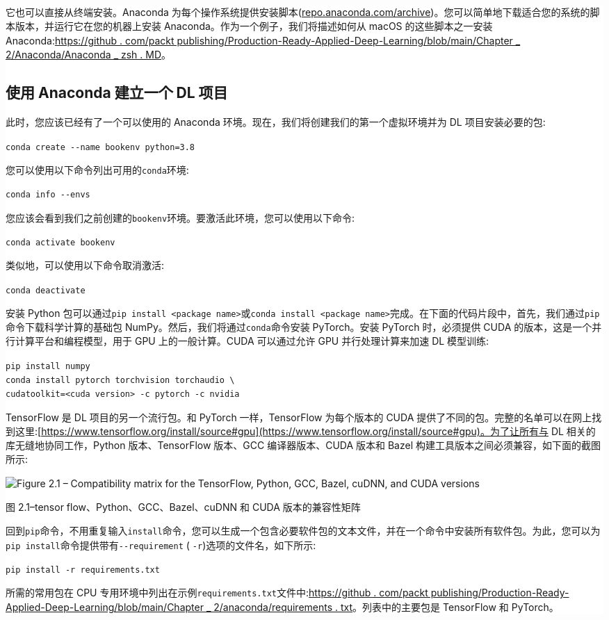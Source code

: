 它也可以直接从终端安装。Anaconda 为每个操作系统提供安装脚本([repo.anaconda.com/archive](http://repo.anaconda.com/archive))。您可以简单地下载适合您的系统的脚本版本，并运行它在您的机器上安装 Anaconda。作为一个例子，我们将描述如何从 macOS 的这些脚本之一安装 Anaconda:[https://github . com/packt publishing/Production-Ready-Applied-Deep-Learning/blob/main/Chapter _ 2/Anaconda/Anaconda _ zsh . MD](https://github.com/PacktPublishing/Production-Ready-Applied-Deep-Learning/blob/main/Chapter_2/anaconda/anaconda_zsh.md)。

## 使用 Anaconda 建立一个 DL 项目

此时，您应该已经有了一个可以使用的 Anaconda 环境。现在，我们将创建我们的第一个虚拟环境并为 DL 项目安装必要的包:

```
conda create --name bookenv python=3.8
```

您可以使用以下命令列出可用的`conda`环境:

```
conda info --envs
```

您应该会看到我们之前创建的`bookenv`环境。要激活此环境，您可以使用以下命令:

```
conda activate bookenv
```

类似地，可以使用以下命令取消激活:

```
conda deactivate
```

安装 Python 包可以通过`pip install <package name>`或`conda install <package name>`完成。在下面的代码片段中，首先，我们通过`pip`命令下载科学计算的基础包 NumPy。然后，我们将通过`conda`命令安装 PyTorch。安装 PyTorch 时，必须提供 CUDA 的版本，这是一个并行计算平台和编程模型，用于 GPU 上的一般计算。CUDA 可以通过允许 GPU 并行处理计算来加速 DL 模型训练:

```
pip install numpy
conda install pytorch torchvision torchaudio \
cudatoolkit=<cuda version> -c pytorch -c nvidia
```

TensorFlow 是 DL 项目的另一个流行包。和 PyTorch 一样，TensorFlow 为每个版本的 CUDA 提供了不同的包。完整的名单可以在网上找到这里:[https://www.tensorflow.org/install/source#gpu](https://www.tensorflow.org/install/source#gpu)。为了让所有与 DL 相关的库无缝地协同工作，Python 版本、TensorFlow 版本、GCC 编译器版本、CUDA 版本和 Bazel 构建工具版本之间必须兼容，如下面的截图所示:

![Figure 2.1 – Compatibility matrix for the TensorFlow, Python, GCC, Bazel, cuDNN, and CUDA versions
](img/B18522_02_1.jpg)

图 2.1–tensor flow、Python、GCC、Bazel、cuDNN 和 CUDA 版本的兼容性矩阵

回到`pip`命令，不用重复输入`install`命令，您可以生成一个包含必要软件包的文本文件，并在一个命令中安装所有软件包。为此，您可以为`pip install`命令提供带有`--requirement` ( `-r`)选项的文件名，如下所示:

```
pip install -r requirements.txt
```

所需的常用包在 CPU 专用环境中列出在示例`requirements.txt`文件中:[https://github . com/packt publishing/Production-Ready-Applied-Deep-Learning/blob/main/Chapter _ 2/anaconda/requirements . txt](https://github.com/PacktPublishing/Production-Ready-Applied-Deep-Learning/blob/main/Chapter_2/anaconda/requirements.txt)。列表中的主要包是 TensorFlow 和 PyTorch。
